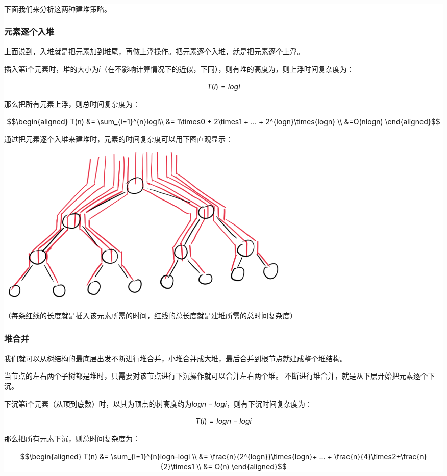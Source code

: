 下面我们来分析这两种建堆策略。

### 元素逐个入堆

上面说到，入堆就是把元素加到堆尾，再做上浮操作。把元素逐个入堆，就是把元素逐个上浮。

插入第i个元素时，堆的大小为$i$（在不影响计算情况下的近似，下同），则有堆的高度为，则上浮时间复杂度为：

$$T(i) = logi$$

那么把所有元素上浮，则总时间复杂度为：

$$\begin{aligned}
T(n) &= \sum_{i=1}^{n}logi\\
&= 1\times0 + 2\times1 + ... + 2^{logn}\times{logn} \\
&=O(nlogn)
\end{aligned}$$

通过把元素逐个入堆来建堆时，元素的时间复杂度可以用下图直观显示：

![](/img/in-post/2021-03-21-Handly-heap-cheat-sheet/insert-length.png)

（每条红线的长度就是插入该元素所需的时间，红线的总长度就是建堆所需的总时间复杂度）

### 堆合并

我们就可以从树结构的最底层出发不断进行堆合并，小堆合并成大堆，最后合并到根节点就建成整个堆结构。

当节点的左右两个子树都是堆时，只需要对该节点进行下沉操作就可以合并左右两个堆。 不断进行堆合并，就是从下层开始把元素逐个下沉。

下沉第i个元素（从顶到底数）时，以其为顶点的树高度约为$logn-logi$，则有下沉时间复杂度为：

$$T(i) = logn-logi$$

那么把所有元素下沉，则总时间复杂度为：

$$\begin{aligned}
T(n) &= \sum_{i=1}^{n}logn-logi \\
&= \frac{n}{2^{logn}}\times{logn}+ ... + \frac{n}{4}\times2+\frac{n}{2}\times1 \\
&= O(n)
\end{aligned}$$
